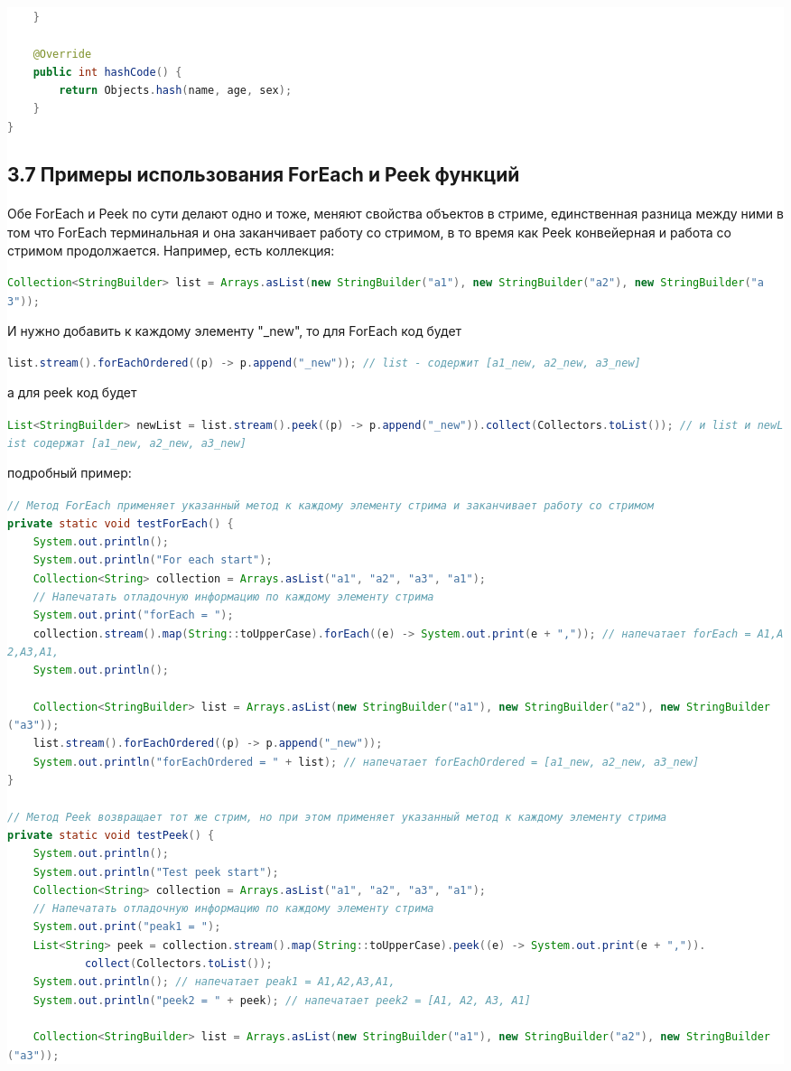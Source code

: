 ```java 
    }

    @Override
    public int hashCode() {
        return Objects.hash(name, age, sex);
    }
}  
```

## 3.7 Примеры использования ForEach и Peek функций

Обе ForEach и Peek по сути делают одно и тоже, меняют свойства объектов в стриме, единственная разница между ними в том что ForEach терминальная и она заканчивает работу со стримом, в то время как Peek конвейерная и работа со стримом продолжается. Например, есть коллекция:
```java 
Collection<StringBuilder> list = Arrays.asList(new StringBuilder("a1"), new StringBuilder("a2"), new StringBuilder("a3"));
```
И нужно добавить к каждому элементу "_new", то для ForEach код будет 
```java 
list.stream().forEachOrdered((p) -> p.append("_new")); // list - содержит [a1_new, a2_new, a3_new]
```
а для peek код будет 
```java 
List<StringBuilder> newList = list.stream().peek((p) -> p.append("_new")).collect(Collectors.toList()); // и list и newList содержат [a1_new, a2_new, a3_new]
```

подробный пример:
```java 
// Метод ForEach применяет указанный метод к каждому элементу стрима и заканчивает работу со стримом
private static void testForEach() {
    System.out.println();
    System.out.println("For each start");
    Collection<String> collection = Arrays.asList("a1", "a2", "a3", "a1");
    // Напечатать отладочную информацию по каждому элементу стрима
    System.out.print("forEach = ");
    collection.stream().map(String::toUpperCase).forEach((e) -> System.out.print(e + ",")); // напечатает forEach = A1,A2,A3,A1,
    System.out.println();

    Collection<StringBuilder> list = Arrays.asList(new StringBuilder("a1"), new StringBuilder("a2"), new StringBuilder("a3"));
    list.stream().forEachOrdered((p) -> p.append("_new"));
    System.out.println("forEachOrdered = " + list); // напечатает forEachOrdered = [a1_new, a2_new, a3_new]
}

// Метод Peek возвращает тот же стрим, но при этом применяет указанный метод к каждому элементу стрима
private static void testPeek() {
    System.out.println();
    System.out.println("Test peek start");
    Collection<String> collection = Arrays.asList("a1", "a2", "a3", "a1");
    // Напечатать отладочную информацию по каждому элементу стрима
    System.out.print("peak1 = ");
    List<String> peek = collection.stream().map(String::toUpperCase).peek((e) -> System.out.print(e + ",")).
            collect(Collectors.toList());
    System.out.println(); // напечатает peak1 = A1,A2,A3,A1,
    System.out.println("peek2 = " + peek); // напечатает peek2 = [A1, A2, A3, A1]

    Collection<StringBuilder> list = Arrays.asList(new StringBuilder("a1"), new StringBuilder("a2"), new StringBuilder("a3"));
```